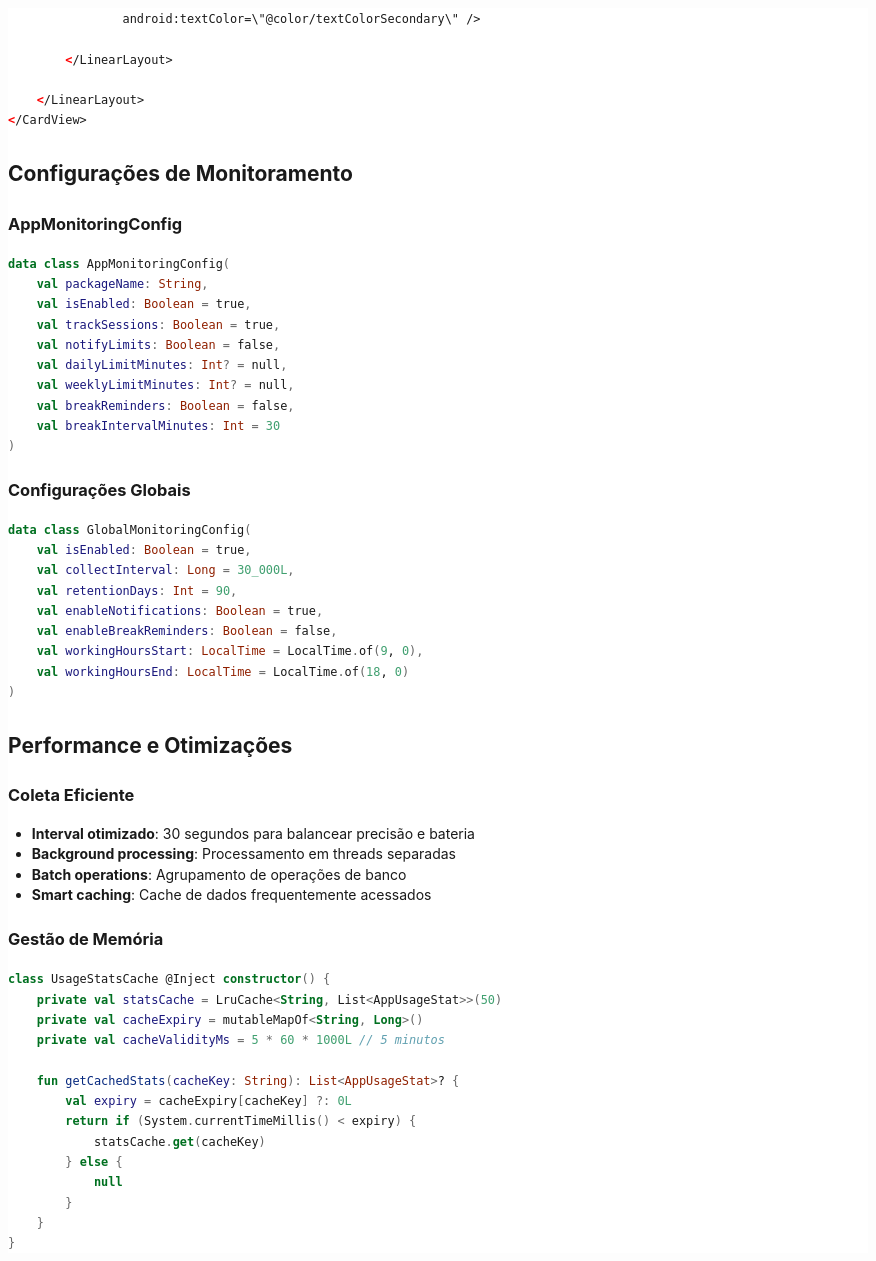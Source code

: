 ```xml
                android:textColor=\"@color/textColorSecondary\" />

        </LinearLayout>

    </LinearLayout>
</CardView>
```

## Configurações de Monitoramento

### AppMonitoringConfig
```kotlin
data class AppMonitoringConfig(
    val packageName: String,
    val isEnabled: Boolean = true,
    val trackSessions: Boolean = true,
    val notifyLimits: Boolean = false,
    val dailyLimitMinutes: Int? = null,
    val weeklyLimitMinutes: Int? = null,
    val breakReminders: Boolean = false,
    val breakIntervalMinutes: Int = 30
)
```

### Configurações Globais
```kotlin
data class GlobalMonitoringConfig(
    val isEnabled: Boolean = true,
    val collectInterval: Long = 30_000L,
    val retentionDays: Int = 90,
    val enableNotifications: Boolean = true,
    val enableBreakReminders: Boolean = false,
    val workingHoursStart: LocalTime = LocalTime.of(9, 0),
    val workingHoursEnd: LocalTime = LocalTime.of(18, 0)
)
```

## Performance e Otimizações

### Coleta Eficiente
- **Interval otimizado**: 30 segundos para balancear precisão e bateria
- **Background processing**: Processamento em threads separadas
- **Batch operations**: Agrupamento de operações de banco
- **Smart caching**: Cache de dados frequentemente acessados

### Gestão de Memória
```kotlin
class UsageStatsCache @Inject constructor() {
    private val statsCache = LruCache<String, List<AppUsageStat>>(50)
    private val cacheExpiry = mutableMapOf<String, Long>()
    private val cacheValidityMs = 5 * 60 * 1000L // 5 minutos
    
    fun getCachedStats(cacheKey: String): List<AppUsageStat>? {
        val expiry = cacheExpiry[cacheKey] ?: 0L
        return if (System.currentTimeMillis() < expiry) {
            statsCache.get(cacheKey)
        } else {
            null
        }
    }
}
```
